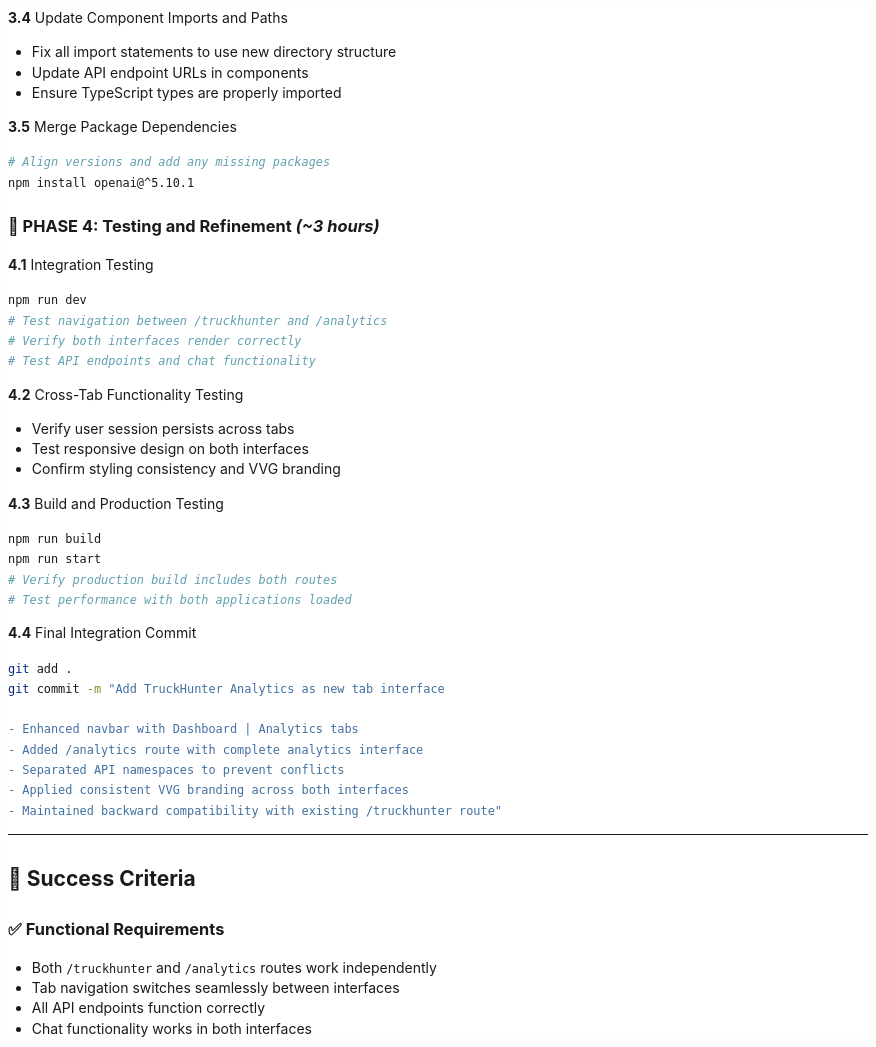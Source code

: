 **3.4** Update Component Imports and Paths
- Fix all import statements to use new directory structure
- Update API endpoint URLs in components
- Ensure TypeScript types are properly imported

**3.5** Merge Package Dependencies
```bash
# Align versions and add any missing packages
npm install openai@^5.10.1
```

### **🧪 PHASE 4: Testing and Refinement** *(~3 hours)*

**4.1** Integration Testing
```bash
npm run dev
# Test navigation between /truckhunter and /analytics
# Verify both interfaces render correctly
# Test API endpoints and chat functionality
```

**4.2** Cross-Tab Functionality Testing
- Verify user session persists across tabs
- Test responsive design on both interfaces
- Confirm styling consistency and VVG branding

**4.3** Build and Production Testing
```bash
npm run build
npm run start
# Verify production build includes both routes
# Test performance with both applications loaded
```

**4.4** Final Integration Commit
```bash
git add .
git commit -m "Add TruckHunter Analytics as new tab interface

- Enhanced navbar with Dashboard | Analytics tabs
- Added /analytics route with complete analytics interface  
- Separated API namespaces to prevent conflicts
- Applied consistent VVG branding across both interfaces
- Maintained backward compatibility with existing /truckhunter route"
```

---

## **🎯 Success Criteria**

### **✅ Functional Requirements**
- Both `/truckhunter` and `/analytics` routes work independently
- Tab navigation switches seamlessly between interfaces
- All API endpoints function correctly
- Chat functionality works in both interfaces
